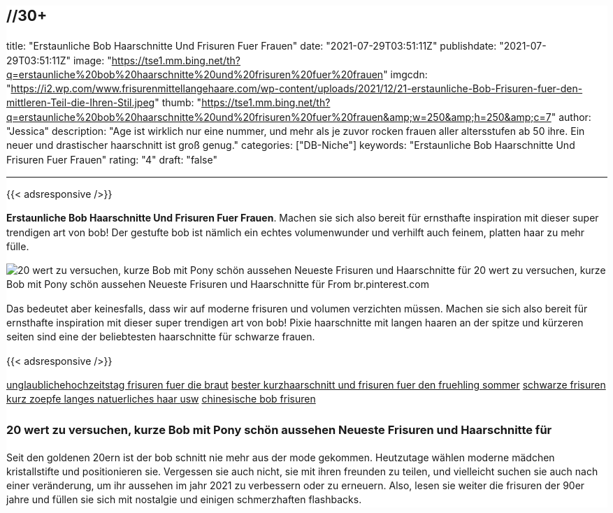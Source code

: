 //30+
---
title: "Erstaunliche Bob Haarschnitte Und Frisuren Fuer Frauen"
date: "2021-07-29T03:51:11Z"
publishdate: "2021-07-29T03:51:11Z"
image: "https://tse1.mm.bing.net/th?q=erstaunliche%20bob%20haarschnitte%20und%20frisuren%20fuer%20frauen"
imgcdn: "https://i2.wp.com/www.frisurenmittellangehaare.com/wp-content/uploads/2021/12/21-erstaunliche-Bob-Frisuren-fuer-den-mittleren-Teil-die-Ihren-Stil.jpeg"
thumb: "https://tse1.mm.bing.net/th?q=erstaunliche%20bob%20haarschnitte%20und%20frisuren%20fuer%20frauen&amp;w=250&amp;h=250&amp;c=7"
author: "Jessica"
description: "Age ist wirklich nur eine nummer, und mehr als je zuvor rocken frauen aller altersstufen ab 50 ihre. Ein neuer und drastischer haarschnitt ist groß genug."
categories: ["DB-Niche"]
keywords: "Erstaunliche Bob Haarschnitte Und Frisuren Fuer Frauen"
rating: "4"
draft: "false"

---


{{< adsresponsive />}}

**Erstaunliche Bob Haarschnitte Und Frisuren Fuer Frauen**. Machen sie sich also bereit für ernsthafte inspiration mit dieser super trendigen art von bob! Der gestufte bob ist nämlich ein echtes volumenwunder und verhilft auch feinem, platten haar zu mehr fülle.


![20 wert zu versuchen, kurze Bob mit Pony schön aussehen Neueste Frisuren und Haarschnitte für](https://tse1.mm.bing.net/th?q=erstaunliche%20bob%20haarschnitte%20und%20frisuren%20fuer%20frauen "20 wert zu versuchen, kurze Bob mit Pony schön aussehen Neueste Frisuren und Haarschnitte für")
20 wert zu versuchen, kurze Bob mit Pony schön aussehen Neueste Frisuren und Haarschnitte für From br.pinterest.com

Das bedeutet aber keinesfalls, dass wir auf moderne frisuren und volumen verzichten müssen. Machen sie sich also bereit für ernsthafte inspiration mit dieser super trendigen art von bob! Pixie haarschnitte mit langen haaren an der spitze und kürzeren seiten sind eine der beliebtesten haarschnitte für schwarze frauen.

{{< adsresponsive />}}

[unglaublichehochzeitstag frisuren fuer die braut](/unglaublichehochzeitstag-frisuren-fuer-die-braut/) [bester kurzhaarschnitt und frisuren fuer den fruehling sommer](/bester-kurzhaarschnitt-und-frisuren-fuer-den-fruehling-sommer/) [schwarze frisuren kurz zoepfe langes natuerliches haar usw](/schwarze-frisuren-kurz-zoepfe-langes-natuerliches-haar-usw/) [chinesische bob frisuren](/chinesische-bob-frisuren/) 

### 20 wert zu versuchen, kurze Bob mit Pony schön aussehen Neueste Frisuren und Haarschnitte für
Seit den goldenen 20ern ist der bob schnitt nie mehr aus der mode gekommen. Heutzutage wählen moderne mädchen kristallstifte und positionieren sie. Vergessen sie auch nicht, sie mit ihren freunden zu teilen, und vielleicht suchen sie auch nach einer veränderung, um ihr aussehen im jahr 2021 zu verbessern oder zu erneuern. Also, lesen sie weiter die frisuren der 90er jahre und füllen sie sich mit nostalgie und einigen schmerzhaften flashbacks.
